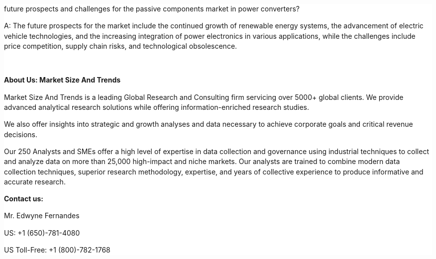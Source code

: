 future prospects and challenges for the passive components market in power converters?</h3><p>A: The future prospects for the market include the continued growth of renewable energy systems, the advancement of electric vehicle technologies, and the increasing integration of power electronics in various applications, while the challenges include price competition, supply chain risks, and technological obsolescence.</p></body></html></strong></p><p id="ember65" class="ember-view reader-text-block__paragraph">&nbsp;</p><p id="" class=""><strong>About Us: Market Size And Trends</strong></p><p id="" class="">Market Size And Trends is a leading Global Research and Consulting firm servicing over 5000+ global clients. We provide advanced analytical research solutions while offering information-enriched research studies.</p><p id="" class="">We also offer insights into strategic and growth analyses and data necessary to achieve corporate goals and critical revenue decisions.</p><p id="" class="">Our 250 Analysts and SMEs offer a high level of expertise in data collection and governance using industrial techniques to collect and analyze data on more than 25,000 high-impact and niche markets. Our analysts are trained to combine modern data collection techniques, superior research methodology, expertise, and years of collective experience to produce informative and accurate research.</p><p id="" class=""><strong>Contact us:</strong></p><p id="" class="">Mr. Edwyne Fernandes</p><p id="" class="">US: +1 (650)-781-4080</p><p id="" class="">US Toll-Free: +1 (800)-782-1768</p>